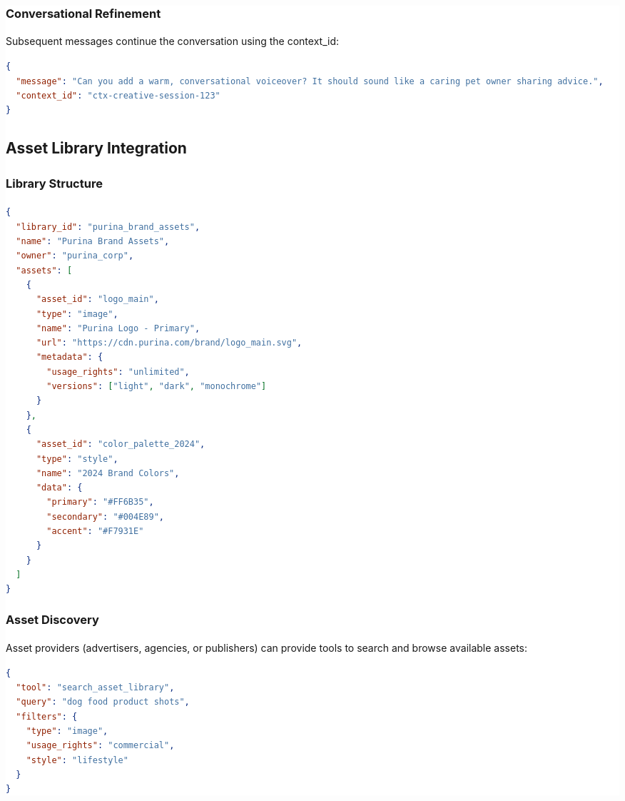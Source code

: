 ### Conversational Refinement

Subsequent messages continue the conversation using the context_id:

```json
{
  "message": "Can you add a warm, conversational voiceover? It should sound like a caring pet owner sharing advice.",
  "context_id": "ctx-creative-session-123"
}
```

## Asset Library Integration

### Library Structure

```json
{
  "library_id": "purina_brand_assets",
  "name": "Purina Brand Assets",
  "owner": "purina_corp",
  "assets": [
    {
      "asset_id": "logo_main",
      "type": "image",
      "name": "Purina Logo - Primary",
      "url": "https://cdn.purina.com/brand/logo_main.svg",
      "metadata": {
        "usage_rights": "unlimited",
        "versions": ["light", "dark", "monochrome"]
      }
    },
    {
      "asset_id": "color_palette_2024",
      "type": "style",
      "name": "2024 Brand Colors",
      "data": {
        "primary": "#FF6B35",
        "secondary": "#004E89",
        "accent": "#F7931E"
      }
    }
  ]
}
```

### Asset Discovery

Asset providers (advertisers, agencies, or publishers) can provide tools to search and browse available assets:

```json
{
  "tool": "search_asset_library",
  "query": "dog food product shots",
  "filters": {
    "type": "image",
    "usage_rights": "commercial",
    "style": "lifestyle"
  }
}
```
